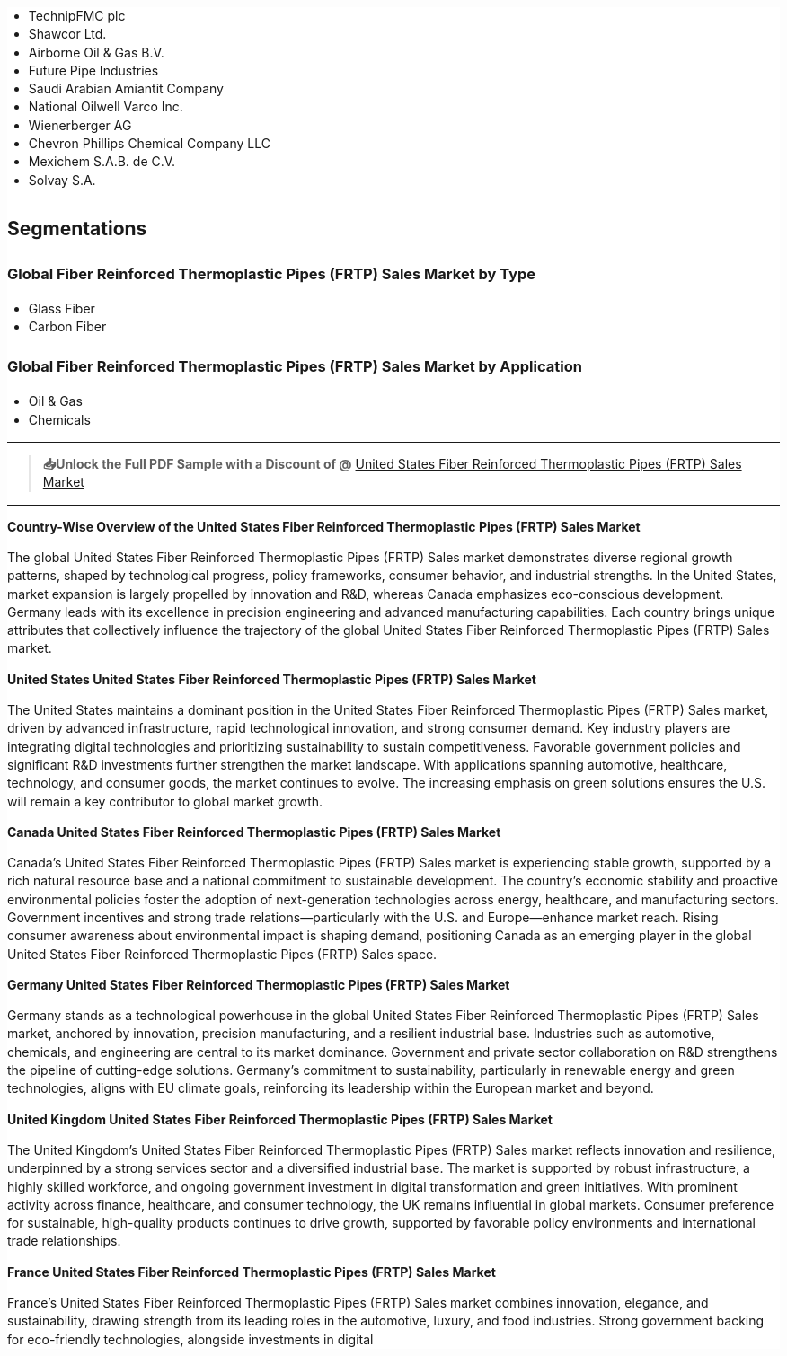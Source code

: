 </h3><ul><li>TechnipFMC plc</li><li>Shawcor Ltd.</li><li>Airborne Oil & Gas B.V.</li><li>Future Pipe Industries</li><li>Saudi Arabian Amiantit Company</li><li>National Oilwell Varco Inc.</li><li>Wienerberger AG</li><li>Chevron Phillips Chemical Company LLC</li><li>Mexichem S.A.B. de C.V.</li><li>Solvay S.A.</li></ul></p><p><h2>Segmentations</h2><h3>Global Fiber Reinforced Thermoplastic Pipes (FRTP) Sales Market by Type</h3><ul><li>Glass Fiber</li><li>Carbon Fiber</li></ul><h3>Global Fiber Reinforced Thermoplastic Pipes (FRTP) Sales Market by Application</h3><ul><li>Oil & Gas</li><li>Chemicals</li></ul></p><hr /><blockquote><p><strong>📥Unlock the Full PDF Sample with a Discount of @</strong> <a href="https://www.marketresearchintellect.com/ask-for-discount/?rid=967412&amp;utm_source=Github-April&amp;utm_medium=016">United States Fiber Reinforced Thermoplastic Pipes (FRTP) Sales Market</a></p></blockquote><hr /><p class="" data-start="217" data-end="261"><strong data-start="217" data-end="261">Country-Wise Overview of the United States Fiber Reinforced Thermoplastic Pipes (FRTP) Sales Market</strong></p><p class="" data-start="263" data-end="774">The global United States Fiber Reinforced Thermoplastic Pipes (FRTP) Sales market demonstrates diverse regional growth patterns, shaped by technological progress, policy frameworks, consumer behavior, and industrial strengths. In the United States, market expansion is largely propelled by innovation and R&amp;D, whereas Canada emphasizes eco-conscious development. Germany leads with its excellence in precision engineering and advanced manufacturing capabilities. Each country brings unique attributes that collectively influence the trajectory of the global United States Fiber Reinforced Thermoplastic Pipes (FRTP) Sales market.</p><p class="" data-start="776" data-end="1421"><strong data-start="776" data-end="805">United States United States Fiber Reinforced Thermoplastic Pipes (FRTP) Sales Market</strong></p><p class="" data-start="776" data-end="1421">The United States maintains a dominant position in the United States Fiber Reinforced Thermoplastic Pipes (FRTP) Sales market, driven by advanced infrastructure, rapid technological innovation, and strong consumer demand. Key industry players are integrating digital technologies and prioritizing sustainability to sustain competitiveness. Favorable government policies and significant R&amp;D investments further strengthen the market landscape. With applications spanning automotive, healthcare, technology, and consumer goods, the market continues to evolve. The increasing emphasis on green solutions ensures the U.S. will remain a key contributor to global market growth.</p><p class="" data-start="1423" data-end="2019"><strong data-start="1423" data-end="1445">Canada United States Fiber Reinforced Thermoplastic Pipes (FRTP) Sales Market</strong></p><p class="" data-start="1423" data-end="2019">Canada&rsquo;s United States Fiber Reinforced Thermoplastic Pipes (FRTP) Sales market is experiencing stable growth, supported by a rich natural resource base and a national commitment to sustainable development. The country&rsquo;s economic stability and proactive environmental policies foster the adoption of next-generation technologies across energy, healthcare, and manufacturing sectors. Government incentives and strong trade relations&mdash;particularly with the U.S. and Europe&mdash;enhance market reach. Rising consumer awareness about environmental impact is shaping demand, positioning Canada as an emerging player in the global United States Fiber Reinforced Thermoplastic Pipes (FRTP) Sales space.</p><p class="" data-start="2021" data-end="2591"><strong data-start="2021" data-end="2044">Germany United States Fiber Reinforced Thermoplastic Pipes (FRTP) Sales Market</strong></p><p class="" data-start="2021" data-end="2591">Germany stands as a technological powerhouse in the global United States Fiber Reinforced Thermoplastic Pipes (FRTP) Sales market, anchored by innovation, precision manufacturing, and a resilient industrial base. Industries such as automotive, chemicals, and engineering are central to its market dominance. Government and private sector collaboration on R&amp;D strengthens the pipeline of cutting-edge solutions. Germany&rsquo;s commitment to sustainability, particularly in renewable energy and green technologies, aligns with EU climate goals, reinforcing its leadership within the European market and beyond.</p><p class="" data-start="2593" data-end="3221"><strong data-start="2593" data-end="2623">United Kingdom United States Fiber Reinforced Thermoplastic Pipes (FRTP) Sales Market</strong></p><p class="" data-start="2593" data-end="3221">The United Kingdom&rsquo;s United States Fiber Reinforced Thermoplastic Pipes (FRTP) Sales market reflects innovation and resilience, underpinned by a strong services sector and a diversified industrial base. The market is supported by robust infrastructure, a highly skilled workforce, and ongoing government investment in digital transformation and green initiatives. With prominent activity across finance, healthcare, and consumer technology, the UK remains influential in global markets. Consumer preference for sustainable, high-quality products continues to drive growth, supported by favorable policy environments and international trade relationships.</p><p class="" data-start="3223" data-end="3838"><strong data-start="3223" data-end="3245">France United States Fiber Reinforced Thermoplastic Pipes (FRTP) Sales Market</strong></p><p class="" data-start="3223" data-end="3838">France&rsquo;s United States Fiber Reinforced Thermoplastic Pipes (FRTP) Sales market combines innovation, elegance, and sustainability, drawing strength from its leading roles in the automotive, luxury, and food industries. Strong government backing for eco-friendly technologies, alongside investments in digital